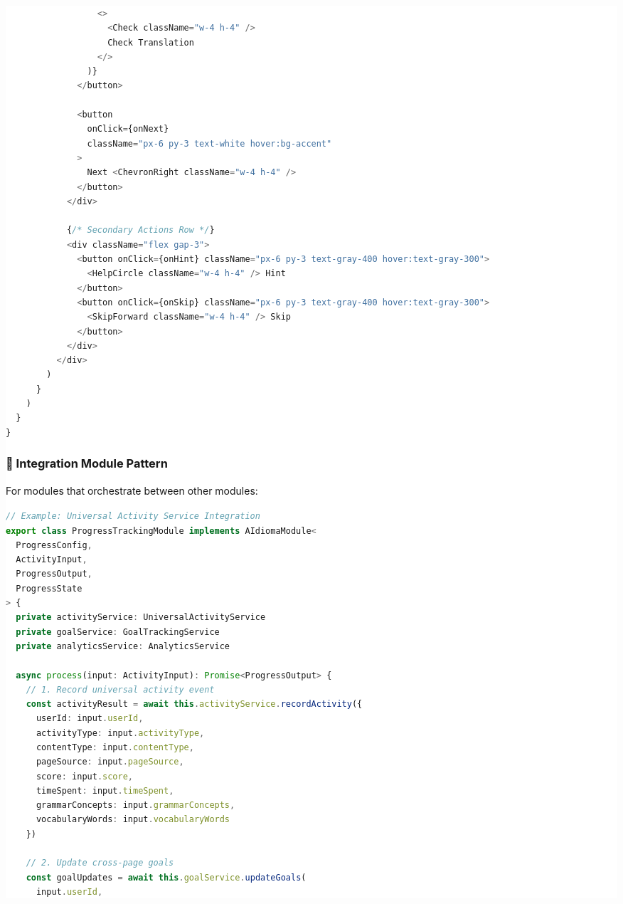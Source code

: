 ```typescript
                  <>
                    <Check className="w-4 h-4" />
                    Check Translation
                  </>
                )}
              </button>
              
              <button
                onClick={onNext}
                className="px-6 py-3 text-white hover:bg-accent"
              >
                Next <ChevronRight className="w-4 h-4" />
              </button>
            </div>
            
            {/* Secondary Actions Row */}
            <div className="flex gap-3">
              <button onClick={onHint} className="px-6 py-3 text-gray-400 hover:text-gray-300">
                <HelpCircle className="w-4 h-4" /> Hint
              </button>
              <button onClick={onSkip} className="px-6 py-3 text-gray-400 hover:text-gray-300">
                <SkipForward className="w-4 h-4" /> Skip
              </button>
            </div>
          </div>
        )
      }
    )
  }
}
```

### **🔄 Integration Module Pattern**
For modules that orchestrate between other modules:

```typescript
// Example: Universal Activity Service Integration
export class ProgressTrackingModule implements AIdiomaModule<
  ProgressConfig,
  ActivityInput,
  ProgressOutput,
  ProgressState
> {
  private activityService: UniversalActivityService
  private goalService: GoalTrackingService
  private analyticsService: AnalyticsService

  async process(input: ActivityInput): Promise<ProgressOutput> {
    // 1. Record universal activity event
    const activityResult = await this.activityService.recordActivity({
      userId: input.userId,
      activityType: input.activityType,
      contentType: input.contentType,
      pageSource: input.pageSource,
      score: input.score,
      timeSpent: input.timeSpent,
      grammarConcepts: input.grammarConcepts,
      vocabularyWords: input.vocabularyWords
    })

    // 2. Update cross-page goals
    const goalUpdates = await this.goalService.updateGoals(
      input.userId,
```